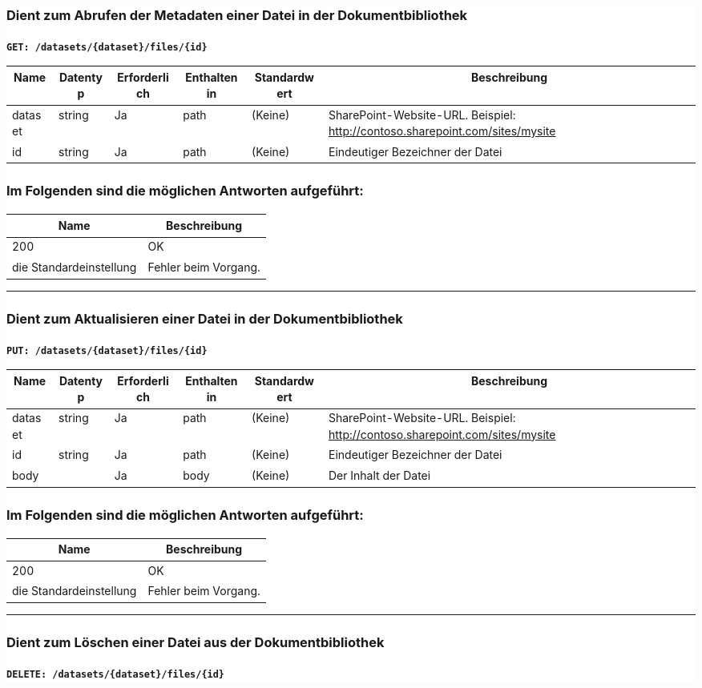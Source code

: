 
### Dient zum Abrufen der Metadaten einer Datei in der Dokumentbibliothek
**```GET: /datasets/{dataset}/files/{id}```**



| Name| Datentyp|Erforderlich|Enthalten in|Standardwert|Beschreibung|
| ---|---|---|---|---|---|
|dataset|string|Ja|path|(Keine)|SharePoint-Website-URL. Beispiel: http://contoso.sharepoint.com/sites/mysite|
|id|string|Ja|path|(Keine)|Eindeutiger Bezeichner der Datei|


### Im Folgenden sind die möglichen Antworten aufgeführt:

|Name|Beschreibung|
|---|---|
|200|OK|
|die Standardeinstellung|Fehler beim Vorgang.|
------



### Dient zum Aktualisieren einer Datei in der Dokumentbibliothek
**```PUT: /datasets/{dataset}/files/{id}```**



| Name| Datentyp|Erforderlich|Enthalten in|Standardwert|Beschreibung|
| ---|---|---|---|---|---|
|dataset|string|Ja|path|(Keine)|SharePoint-Website-URL. Beispiel: http://contoso.sharepoint.com/sites/mysite|
|id|string|Ja|path|(Keine)|Eindeutiger Bezeichner der Datei|
|body| |Ja|body|(Keine)|Der Inhalt der Datei|


### Im Folgenden sind die möglichen Antworten aufgeführt:

|Name|Beschreibung|
|---|---|
|200|OK|
|die Standardeinstellung|Fehler beim Vorgang.|
------



### Dient zum Löschen einer Datei aus der Dokumentbibliothek
**```DELETE: /datasets/{dataset}/files/{id}```**
